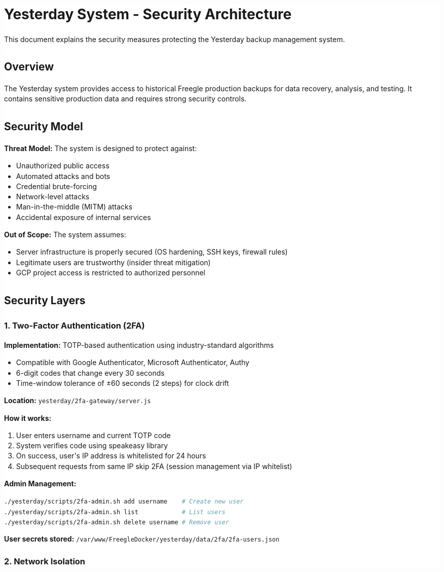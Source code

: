 # Yesterday System - Security Architecture

This document explains the security measures protecting the Yesterday backup management system.

## Overview

The Yesterday system provides access to historical Freegle production backups for data recovery, analysis, and testing. It contains sensitive production data and requires strong security controls.

## Security Model

**Threat Model:** The system is designed to protect against:
- Unauthorized public access
- Automated attacks and bots
- Credential brute-forcing
- Network-level attacks
- Man-in-the-middle (MITM) attacks
- Accidental exposure of internal services

**Out of Scope:** The system assumes:
- Server infrastructure is properly secured (OS hardening, SSH keys, firewall rules)
- Legitimate users are trustworthy (insider threat mitigation)
- GCP project access is restricted to authorized personnel

## Security Layers

### 1. Two-Factor Authentication (2FA)

**Implementation:** TOTP-based authentication using industry-standard algorithms
- Compatible with Google Authenticator, Microsoft Authenticator, Authy
- 6-digit codes that change every 30 seconds
- Time-window tolerance of ±60 seconds (2 steps) for clock drift

**Location:** `yesterday/2fa-gateway/server.js`

**How it works:**
1. User enters username and current TOTP code
2. System verifies code using speakeasy library
3. On success, user's IP address is whitelisted for 24 hours
4. Subsequent requests from same IP skip 2FA (session management via IP whitelist)

**Admin Management:**
```bash
./yesterday/scripts/2fa-admin.sh add username    # Create new user
./yesterday/scripts/2fa-admin.sh list            # List users
./yesterday/scripts/2fa-admin.sh delete username # Remove user
```

**User secrets stored:** `/var/www/FreegleDocker/yesterday/data/2fa/2fa-users.json`

### 2. Network Isolation
